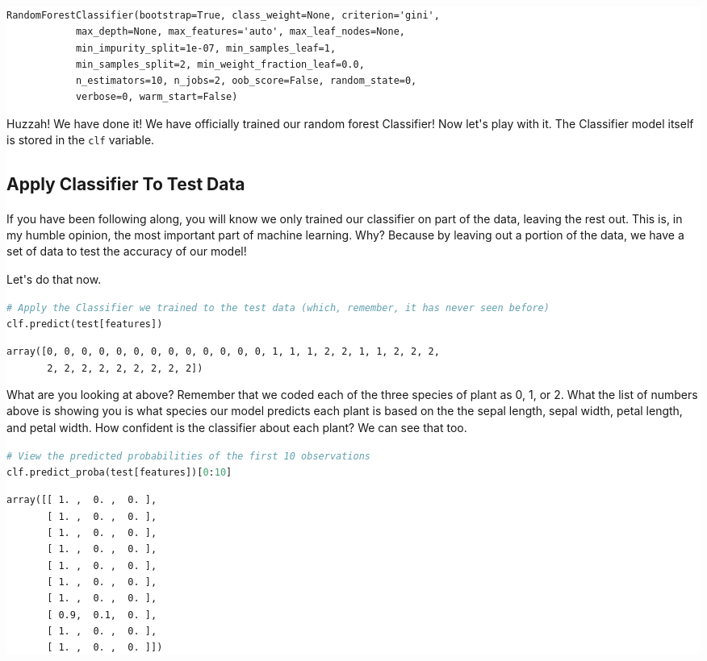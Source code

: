 

    RandomForestClassifier(bootstrap=True, class_weight=None, criterion='gini',
                max_depth=None, max_features='auto', max_leaf_nodes=None,
                min_impurity_split=1e-07, min_samples_leaf=1,
                min_samples_split=2, min_weight_fraction_leaf=0.0,
                n_estimators=10, n_jobs=2, oob_score=False, random_state=0,
                verbose=0, warm_start=False)



Huzzah! We have done it! We have officially trained our random forest Classifier! Now let's play with it. The Classifier model itself is stored in the `clf` variable.

## Apply Classifier To Test Data

If you have been following along, you will know we only trained our classifier on part of the data, leaving the rest out. This is, in my humble opinion, the most important part of machine learning. Why? Because by leaving out a portion of the data, we have a set of data to test the accuracy of our model!

Let's do that now.


```python
# Apply the Classifier we trained to the test data (which, remember, it has never seen before)
clf.predict(test[features])
```




    array([0, 0, 0, 0, 0, 0, 0, 0, 0, 0, 0, 0, 0, 1, 1, 1, 2, 2, 1, 1, 2, 2, 2,
           2, 2, 2, 2, 2, 2, 2, 2, 2])



What are you looking at above? Remember that we coded each of the three species of plant as 0, 1, or 2. What the list of numbers above is showing you is what species our model predicts each plant is based on the the sepal length, sepal width, petal length, and petal width. How confident is the classifier about each plant? We can see that too.


```python
# View the predicted probabilities of the first 10 observations
clf.predict_proba(test[features])[0:10]
```




    array([[ 1. ,  0. ,  0. ],
           [ 1. ,  0. ,  0. ],
           [ 1. ,  0. ,  0. ],
           [ 1. ,  0. ,  0. ],
           [ 1. ,  0. ,  0. ],
           [ 1. ,  0. ,  0. ],
           [ 1. ,  0. ,  0. ],
           [ 0.9,  0.1,  0. ],
           [ 1. ,  0. ,  0. ],
           [ 1. ,  0. ,  0. ]])
